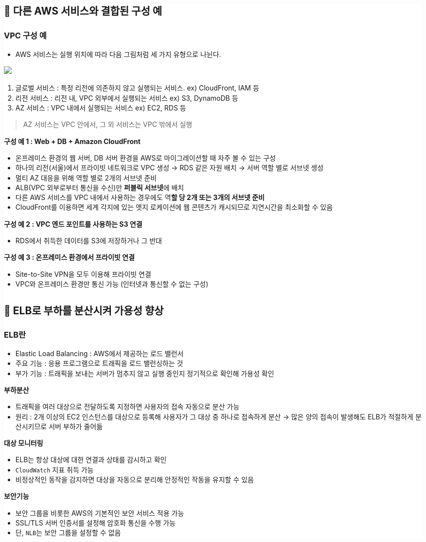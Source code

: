 ## 📌 다른 AWS 서비스와 결합된 구성 예

### VPC 구성 예

- AWS 서비스는 실행 위치에 따라 다음 그림처럼 세 가지 유형으로 나뉜다.

<img src="https://blog.kakaocdn.net/dn/1sY1a/btqCgRMI5lu/1KOUmpAAznvGJD3DGXnNE1/img.png" width=500>

1. 글로벌 서비스 : 특정 리전에 의존하지 않고 실행되는 서비스. ex) CloudFront, IAM 등
2. 리전 서비스 : 리전 내, VPC 외부에서 실행되는 서비스 ex) S3, DynamoDB 등
3. AZ 서비스 : VPC 내에서 실행되는 서비스 ex) EC2, RDS 등

> AZ 서비스는 VPC 안에서, 그 외 서비스는 VPC 밖에서 실행
> 

**구성 예 1 : Web + DB + Amazon CloudFront**

- 온프레미스 환경의 웹 서버, DB 서버 환경을 AWS로 마이그레이션할 때 자주 볼 수 있는 구성
- 하나의 리전(서울)에서 프라이빗 네트워크로 VPC 생성 → RDS 같은 자원 배치 → 서버 역할 별로 서브넷 셍성
- 멀티 AZ 대응을 위해 역할 별로 2개의 서브넷 준비
- ALB(VPC 외부로부터 통신을 수신)만 **퍼블릭 서브넷**에 배치
- 다른 AWS 서비스를 VPC 내에서 사용하는 경우에도 역**할 당 2개 또는 3개의 서브넷 준비**
- CloudFront를 이용하면 세계 각지에 있는 엣지 로케이션에 웹 콘텐츠가 캐시되므로 지연시간을 최소화할 수 있음

**구성 예 2 : VPC 엔드 포인트를 사용하는 S3 연결**

- RDS에서 취득한 데이터를 S3에 저장하거나 그 반대

**구성 예 3 : 온프레미스 환경에서 프라이빗 연결**

- Site-to-Site VPN을 모두 이용해 프라이빗 연결
- VPC와 온프레미스 환경만 통신 가능 (인터넷과 통신할 수 없는 구성)

## 📌 ELB로 부하를 분산시켜 가용성 향상

### ELB란

- Elastic Load Balancing : AWS에서 제공하는 로드 밸런서
- 주요 기능 : 응용 프로그램으로 트래픽을 로드 밸런싱하는 것
- 부가 기능 : 트래픽을 보내는 서버가 멈추지 않고 실행 중인지 정기적으로 확인해 가용성 확인

**부하분산**

- 트래픽을 여러 대상으로 전달하도록 지정하면 사용자의 접속 자동으로 분산 가능
- 원리 : 2개 이상의 EC2 인스턴스를 대상으로 등록해 사용자가 그 대상 중 하나로 접속하게 분산 → 많은 양의 접속이 발생해도 ELB가 적절하게 분산시키므로 서버 부하가 줄어듦

**대상 모니터링**

- ELB는 항상 대상에 대한 연결과 상태를 감시하고 확인
- `CloudWatch` 지표 취득 가능
- 비정상적인 동작을 감지하면 대상을 자동으로 분리해 안정적인 작동을 유지할 수 있음

**보안기능**

- 보안 그룹을 비롯한 AWS의 기본적인 보안 서비스 적용 가능
- SSL/TLS 서버 인증서를 설정해 암호화 통신을 수행 가능
- 단, `NLB`는 보안 그룹을 설정할 수 없음
